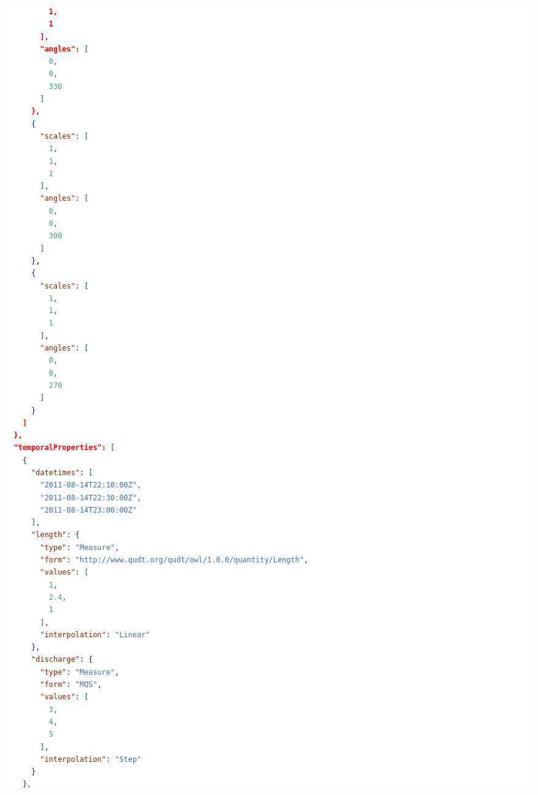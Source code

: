 ```json
          1,
          1
        ],
        "angles": [
          0,
          0,
          330
        ]
      },
      {
        "scales": [
          1,
          1,
          1
        ],
        "angles": [
          0,
          0,
          300
        ]
      },
      {
        "scales": [
          1,
          1,
          1
        ],
        "angles": [
          0,
          0,
          270
        ]
      }
    ]
  },
  "temporalProperties": [
    {
      "datetimes": [
        "2011-08-14T22:10:00Z",
        "2011-08-14T22:30:00Z",
        "2011-08-14T23:00:00Z"
      ],
      "length": {
        "type": "Measure",
        "form": "http://www.qudt.org/qudt/owl/1.0.0/quantity/Length",
        "values": [
          1,
          2.4,
          1
        ],
        "interpolation": "Linear"
      },
      "discharge": {
        "type": "Measure",
        "form": "MQS",
        "values": [
          3,
          4,
          5
        ],
        "interpolation": "Step"
      }
    },
```